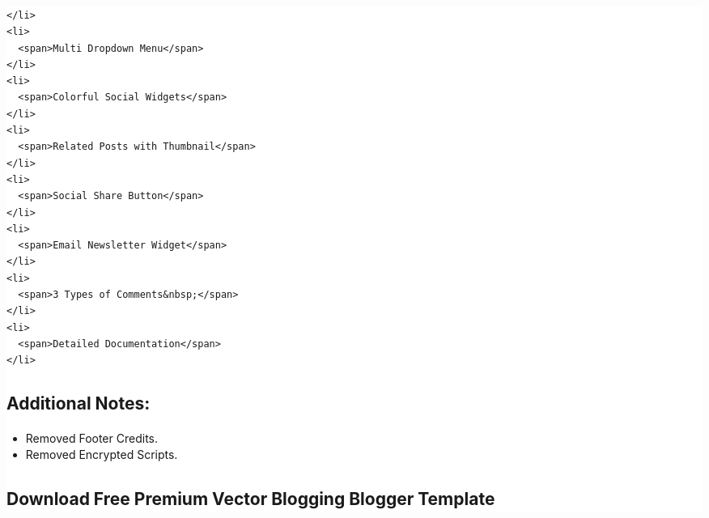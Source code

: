     </li>
    <li>
      <span>Multi Dropdown Menu</span>
    </li>
    <li>
      <span>Colorful Social Widgets</span>
    </li>
    <li>
      <span>Related Posts with Thumbnail</span>
    </li>
    <li>
      <span>Social Share Button</span>
    </li>
    <li>
      <span>Email Newsletter Widget</span>
    </li>
    <li>
      <span>3 Types of Comments&nbsp;</span>
    </li>
    <li>
      <span>Detailed Documentation</span>
    </li>
  </ul>
  
  <p>
    <h2>
      Additional Notes:
    </h2>
  </p>
  
  <ul>
    <li>
      <span>Removed</span><span>&nbsp;</span><span class="paid_template">Footer Credits.</span>
    </li>
    <li>
      <span>Removed Encrypted Scripts.</span>
    </li>
  </ul>
  
  <h2>
    Download Free Premium Vector Blogging Blogger Template
  </h2>
</div>